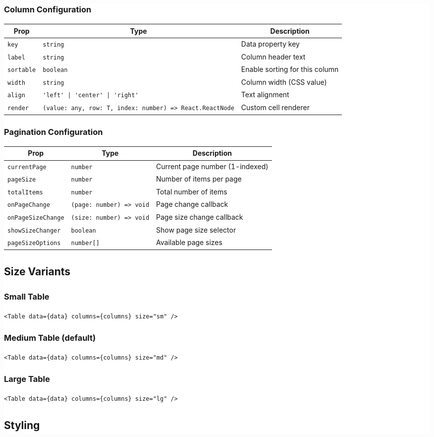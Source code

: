 ### Column Configuration

| Prop       | Type                                                     | Description                    |
| ---------- | -------------------------------------------------------- | ------------------------------ |
| `key`      | `string`                                                 | Data property key              |
| `label`    | `string`                                                 | Column header text             |
| `sortable` | `boolean`                                                | Enable sorting for this column |
| `width`    | `string`                                                 | Column width (CSS value)       |
| `align`    | `'left' \| 'center' \| 'right'`                          | Text alignment                 |
| `render`   | `(value: any, row: T, index: number) => React.ReactNode` | Custom cell renderer           |

### Pagination Configuration

| Prop               | Type                     | Description                     |
| ------------------ | ------------------------ | ------------------------------- |
| `currentPage`      | `number`                 | Current page number (1-indexed) |
| `pageSize`         | `number`                 | Number of items per page        |
| `totalItems`       | `number`                 | Total number of items           |
| `onPageChange`     | `(page: number) => void` | Page change callback            |
| `onPageSizeChange` | `(size: number) => void` | Page size change callback       |
| `showSizeChanger`  | `boolean`                | Show page size selector         |
| `pageSizeOptions`  | `number[]`               | Available page sizes            |

## Size Variants

### Small Table
```tsx
<Table data={data} columns={columns} size="sm" />
```

### Medium Table (default)
```tsx
<Table data={data} columns={columns} size="md" />
```

### Large Table
```tsx
<Table data={data} columns={columns} size="lg" />
```

## Styling
